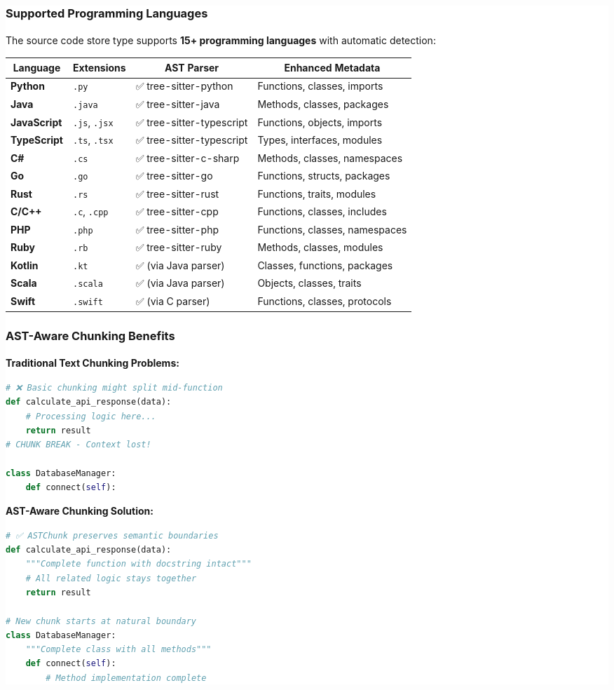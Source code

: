 ### Supported Programming Languages

The source code store type supports **15+ programming languages** with automatic detection:

| Language | Extensions | AST Parser | Enhanced Metadata |
|----------|------------|------------|-------------------|
| **Python** | `.py` | ✅ tree-sitter-python | Functions, classes, imports |
| **Java** | `.java` | ✅ tree-sitter-java | Methods, classes, packages |
| **JavaScript** | `.js`, `.jsx` | ✅ tree-sitter-typescript | Functions, objects, imports |
| **TypeScript** | `.ts`, `.tsx` | ✅ tree-sitter-typescript | Types, interfaces, modules |
| **C#** | `.cs` | ✅ tree-sitter-c-sharp | Methods, classes, namespaces |
| **Go** | `.go` | ✅ tree-sitter-go | Functions, structs, packages |
| **Rust** | `.rs` | ✅ tree-sitter-rust | Functions, traits, modules |
| **C/C++** | `.c`, `.cpp` | ✅ tree-sitter-cpp | Functions, classes, includes |
| **PHP** | `.php` | ✅ tree-sitter-php | Functions, classes, namespaces |
| **Ruby** | `.rb` | ✅ tree-sitter-ruby | Methods, classes, modules |
| **Kotlin** | `.kt` | ✅ (via Java parser) | Classes, functions, packages |
| **Scala** | `.scala` | ✅ (via Java parser) | Objects, classes, traits |
| **Swift** | `.swift` | ✅ (via C parser) | Functions, classes, protocols |

### AST-Aware Chunking Benefits

**Traditional Text Chunking Problems:**

```python
# ❌ Basic chunking might split mid-function
def calculate_api_response(data):
    # Processing logic here...
    return result
# CHUNK BREAK - Context lost!

class DatabaseManager:
    def connect(self):
```

**AST-Aware Chunking Solution:**

```python
# ✅ ASTChunk preserves semantic boundaries
def calculate_api_response(data):
    """Complete function with docstring intact"""
    # All related logic stays together
    return result

# New chunk starts at natural boundary
class DatabaseManager:
    """Complete class with all methods"""
    def connect(self):
        # Method implementation complete
```
